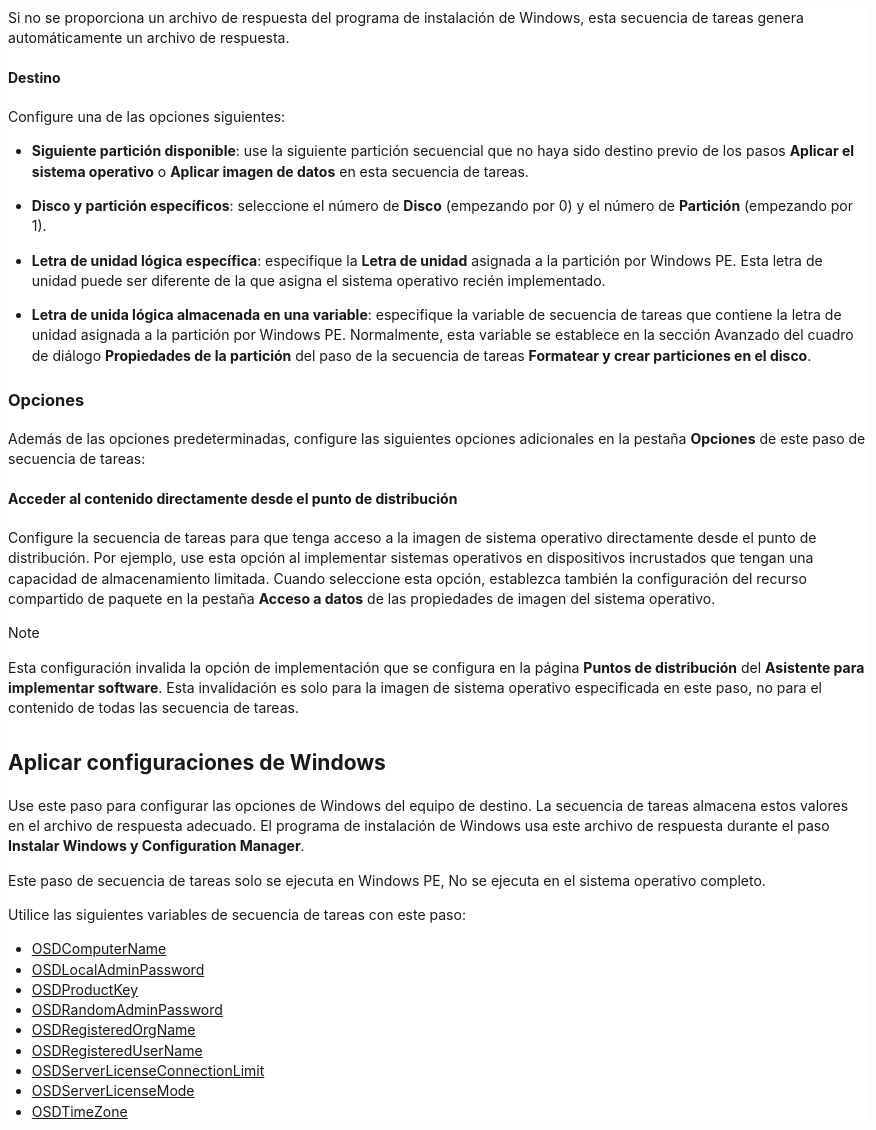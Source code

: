  Si no se proporciona un archivo de respuesta del programa de instalación de Windows, esta secuencia de tareas genera automáticamente un archivo de respuesta.  

#### <a name="destination"></a>Destino  
 Configure una de las opciones siguientes:  

 - **Siguiente partición disponible**: use la siguiente partición secuencial que no haya sido destino previo de los pasos **Aplicar el sistema operativo** o **Aplicar imagen de datos** en esta secuencia de tareas.  

 - **Disco y partición específicos**: seleccione el número de **Disco** (empezando por 0) y el número de **Partición** (empezando por 1).  

 - **Letra de unidad lógica específica**: especifique la **Letra de unidad** asignada a la partición por Windows PE. Esta letra de unidad puede ser diferente de la que asigna el sistema operativo recién implementado.  

 - **Letra de unida lógica almacenada en una variable**: especifique la variable de secuencia de tareas que contiene la letra de unidad asignada a la partición por Windows PE. Normalmente, esta variable se establece en la sección Avanzado del cuadro de diálogo **Propiedades de la partición** del paso de la secuencia de tareas **Formatear y crear particiones en el disco**.  


### <a name="options"></a>Opciones  

 Además de las opciones predeterminadas, configure las siguientes opciones adicionales en la pestaña **Opciones** de este paso de secuencia de tareas:  

#### <a name="access-content-directly-from-the-distribution-point"></a>Acceder al contenido directamente desde el punto de distribución
 Configure la secuencia de tareas para que tenga acceso a la imagen de sistema operativo directamente desde el punto de distribución. Por ejemplo, use esta opción al implementar sistemas operativos en dispositivos incrustados que tengan una capacidad de almacenamiento limitada. Cuando seleccione esta opción, establezca también la configuración del recurso compartido de paquete en la pestaña **Acceso a datos** de las propiedades de imagen del sistema operativo.  

 > [!NOTE]  
 >  Esta configuración invalida la opción de implementación que se configura en la página **Puntos de distribución** del **Asistente para implementar software**. Esta invalidación es solo para la imagen de sistema operativo especificada en este paso, no para el contenido de todas las secuencia de tareas.  



##  <a name="BKMK_ApplyWindowsSettings"></a> Aplicar configuraciones de Windows  

 Use este paso para configurar las opciones de Windows del equipo de destino. La secuencia de tareas almacena estos valores en el archivo de respuesta adecuado. El programa de instalación de Windows usa este archivo de respuesta durante el paso **Instalar Windows y Configuration Manager**.  

 Este paso de secuencia de tareas solo se ejecuta en Windows PE, No se ejecuta en el sistema operativo completo.  

 Utilice las siguientes variables de secuencia de tareas con este paso:  
 - [OSDComputerName](/sccm/osd/understand/task-sequence-variables#OSDComputerName-input)  
 - [OSDLocalAdminPassword](/sccm/osd/understand/task-sequence-variables#OSDLocalAdminPassword)  
 - [OSDProductKey](/sccm/osd/understand/task-sequence-variables#OSDProductKey)  
 - [OSDRandomAdminPassword](/sccm/osd/understand/task-sequence-variables#OSDRandomAdminPassword)  
 - [OSDRegisteredOrgName](/sccm/osd/understand/task-sequence-variables#OSDRegisteredOrgName-input)  
 - [OSDRegisteredUserName](/sccm/osd/understand/task-sequence-variables#OSDRegisteredUserName)  
 - [OSDServerLicenseConnectionLimit](/sccm/osd/understand/task-sequence-variables#OSDServerLicenseConnectionLimit)  
 - [OSDServerLicenseMode](/sccm/osd/understand/task-sequence-variables#OSDServerLicenseMode)  
 - [OSDTimeZone](/sccm/osd/understand/task-sequence-variables#OSDTimeZone-input)  

